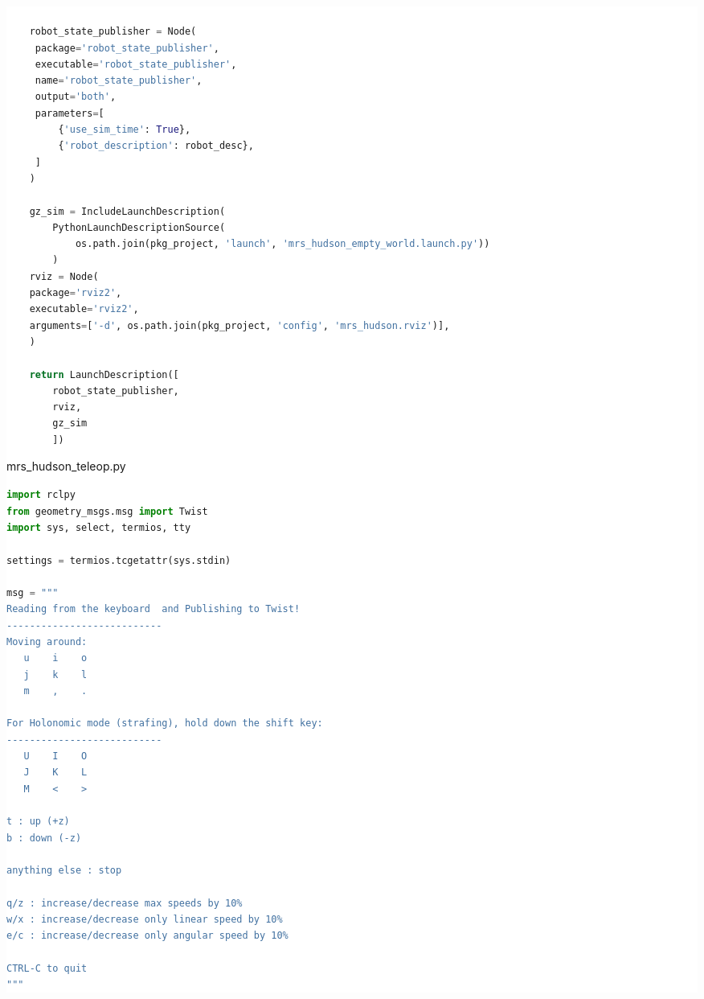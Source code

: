 ```python
 	
	robot_state_publisher = Node(
  	 package='robot_state_publisher',
   	 executable='robot_state_publisher',
   	 name='robot_state_publisher',
   	 output='both',
   	 parameters=[
   	     {'use_sim_time': True},
   	     {'robot_description': robot_desc},
   	 ]
	)
	
	gz_sim = IncludeLaunchDescription(
        PythonLaunchDescriptionSource(
            os.path.join(pkg_project, 'launch', 'mrs_hudson_empty_world.launch.py'))
    	)
	rviz = Node(
	package='rviz2',
	executable='rviz2',
	arguments=['-d', os.path.join(pkg_project, 'config', 'mrs_hudson.rviz')],
	)

	return LaunchDescription([
		robot_state_publisher,
		rviz,
		gz_sim
		])
```

mrs_hudson_teleop.py

```python
import rclpy
from geometry_msgs.msg import Twist
import sys, select, termios, tty

settings = termios.tcgetattr(sys.stdin)

msg = """
Reading from the keyboard  and Publishing to Twist!
---------------------------
Moving around:
   u    i    o
   j    k    l
   m    ,    .

For Holonomic mode (strafing), hold down the shift key:
---------------------------
   U    I    O
   J    K    L
   M    <    >

t : up (+z)
b : down (-z)

anything else : stop

q/z : increase/decrease max speeds by 10%
w/x : increase/decrease only linear speed by 10%
e/c : increase/decrease only angular speed by 10%

CTRL-C to quit
"""

```
